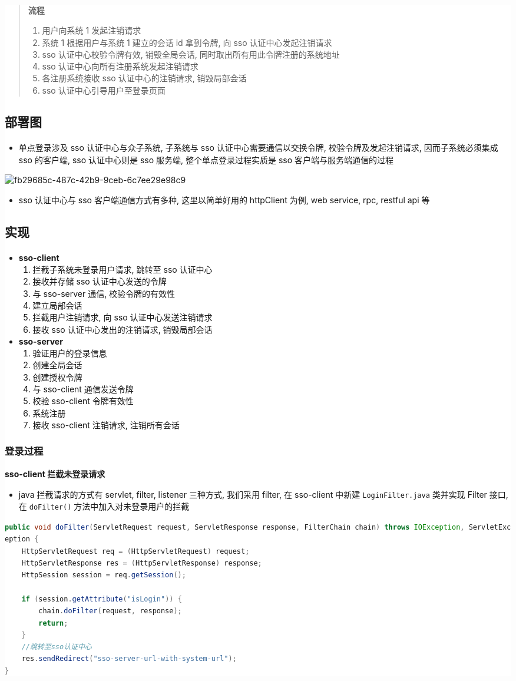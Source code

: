 > **流程**
>
> 1. 用户向系统 1 发起注销请求
> 2. 系统 1 根据用户与系统 1 建立的会话 id 拿到令牌, 向 sso 认证中心发起注销请求
> 3. sso 认证中心校验令牌有效, 销毁全局会话, 同时取出所有用此令牌注册的系统地址
> 4. sso 认证中心向所有注册系统发起注销请求
> 5. 各注册系统接收 sso 认证中心的注销请求, 销毁局部会话
> 6. sso 认证中心引导用户至登录页面

## 部署图

- 单点登录涉及 sso 认证中心与众子系统, 子系统与 sso 认证中心需要通信以交换令牌, 校验令牌及发起注销请求, 因而子系统必须集成 sso 的客户端, sso 认证中心则是 sso 服务端, 整个单点登录过程实质是 sso 客户端与服务端通信的过程

![fb29685c-487c-42b9-9ceb-6c7ee29e98c9](https://raw.githubusercontent.com/LuShan123888/Files/main/Pictures/797930-20161129155244646-2067469767.png)

- sso 认证中心与 sso 客户端通信方式有多种, 这里以简单好用的 httpClient 为例, web service, rpc, restful api 等

## 实现

- **sso-client**
    1. 拦截子系统未登录用户请求, 跳转至 sso 认证中心
    2. 接收并存储 sso 认证中心发送的令牌
    3. 与 sso-server 通信, 校验令牌的有效性
    4. 建立局部会话
    5. 拦截用户注销请求, 向 sso 认证中心发送注销请求
    6. 接收 sso 认证中心发出的注销请求, 销毁局部会话
- **sso-server**
    1. 验证用户的登录信息
    2. 创建全局会话
    3. 创建授权令牌
    4. 与 sso-client 通信发送令牌
    5. 校验 sso-client 令牌有效性
    6. 系统注册
    7. 接收 sso-client 注销请求, 注销所有会话

### 登录过程

**sso-client 拦截未登录请求**

- java 拦截请求的方式有 servlet, filter, listener 三种方式, 我们采用 filter, 在 sso-client 中新建 `LoginFilter.java` 类并实现 Filter 接口, 在 `doFilter()` 方法中加入对未登录用户的拦截

```java
public void doFilter(ServletRequest request, ServletResponse response, FilterChain chain) throws IOException, ServletException {
    HttpServletRequest req = (HttpServletRequest) request;
    HttpServletResponse res = (HttpServletResponse) response;
    HttpSession session = req.getSession();

    if (session.getAttribute("isLogin")) {
        chain.doFilter(request, response);
        return;
    }
    //跳转至sso认证中心
    res.sendRedirect("sso-server-url-with-system-url");
}
```
